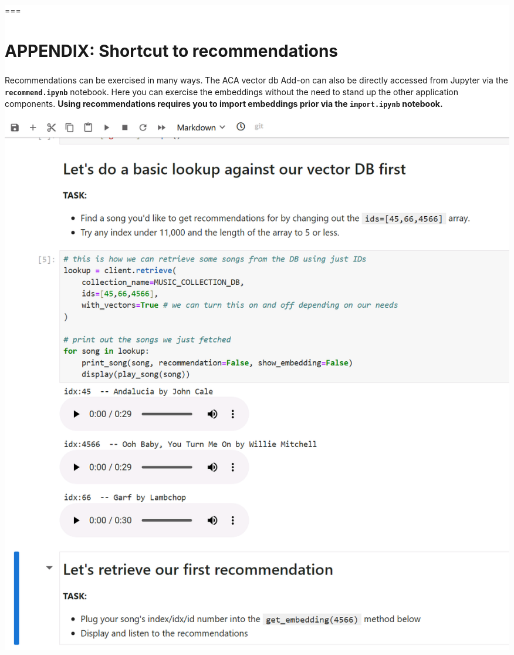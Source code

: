 

===


# APPENDIX: Shortcut to recommendations

Recommendations can be exercised in many ways. The ACA vector db Add-on can also be directly accessed from Jupyter via the **`recommend.ipynb`** notebook. Here you can exercise the embeddings without the need to stand up the other application components. **Using recommendations requires you to import embeddings prior via the `import.ipynb` notebook.**

![jupyter_recommendations.png](https://raw.githubusercontent.com/simonjj/containerapps-music-recommendations/main/lab/instructions262805/jupyter_recommendations.png)
